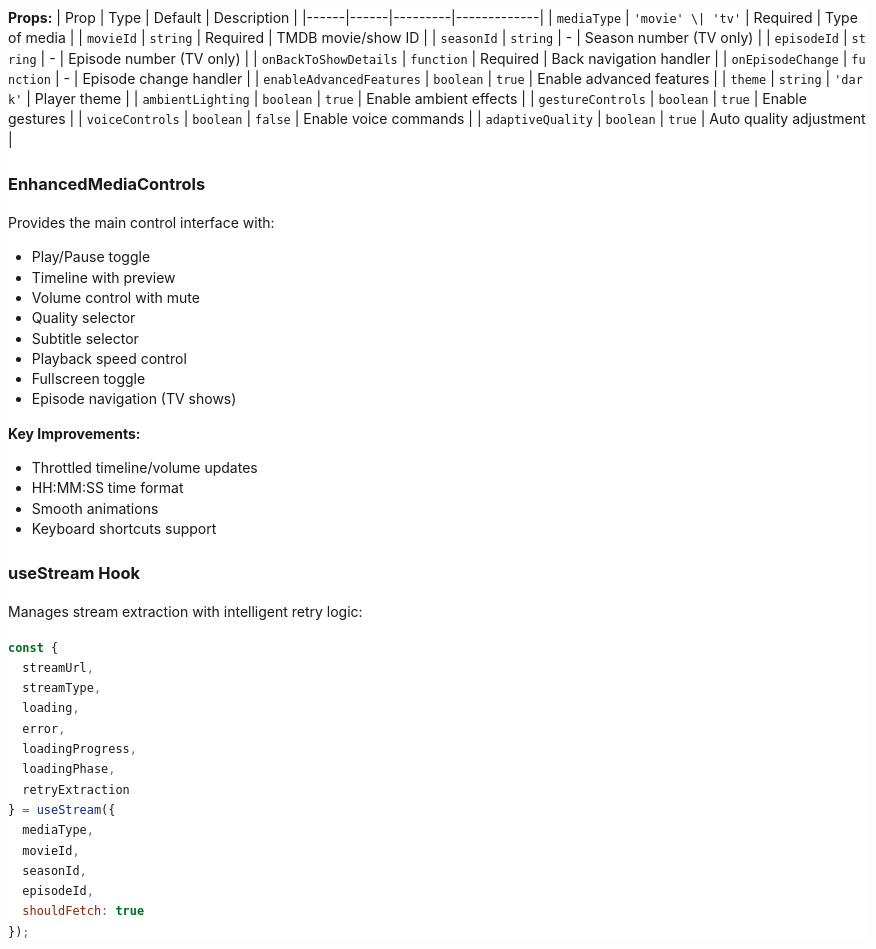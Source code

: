 **Props:**
| Prop | Type | Default | Description |
|------|------|---------|-------------|
| `mediaType` | `'movie' \| 'tv'` | Required | Type of media |
| `movieId` | `string` | Required | TMDB movie/show ID |
| `seasonId` | `string` | - | Season number (TV only) |
| `episodeId` | `string` | - | Episode number (TV only) |
| `onBackToShowDetails` | `function` | Required | Back navigation handler |
| `onEpisodeChange` | `function` | - | Episode change handler |
| `enableAdvancedFeatures` | `boolean` | `true` | Enable advanced features |
| `theme` | `string` | `'dark'` | Player theme |
| `ambientLighting` | `boolean` | `true` | Enable ambient effects |
| `gestureControls` | `boolean` | `true` | Enable gestures |
| `voiceControls` | `boolean` | `false` | Enable voice commands |
| `adaptiveQuality` | `boolean` | `true` | Auto quality adjustment |

### EnhancedMediaControls

Provides the main control interface with:
- Play/Pause toggle
- Timeline with preview
- Volume control with mute
- Quality selector
- Subtitle selector
- Playback speed control
- Fullscreen toggle
- Episode navigation (TV shows)

**Key Improvements:**
- Throttled timeline/volume updates
- HH:MM:SS time format
- Smooth animations
- Keyboard shortcuts support

### useStream Hook

Manages stream extraction with intelligent retry logic:

```jsx
const {
  streamUrl,
  streamType,
  loading,
  error,
  loadingProgress,
  loadingPhase,
  retryExtraction
} = useStream({
  mediaType,
  movieId,
  seasonId,
  episodeId,
  shouldFetch: true
});
```
